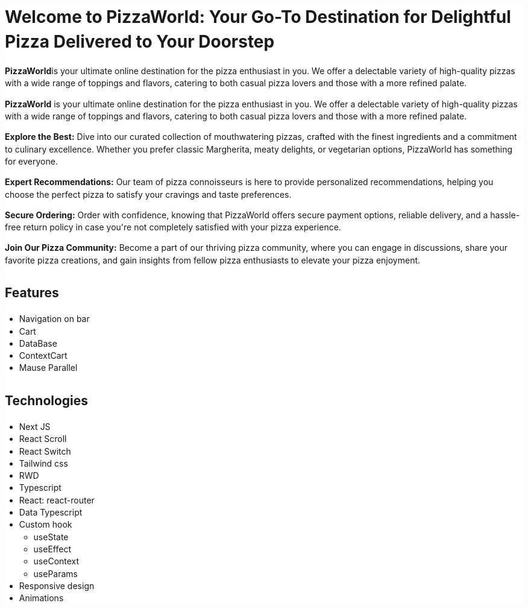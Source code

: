 # Welcome to PizzaWorld: Your Go-To Destination for Delightful Pizza Delivered to Your Doorstep

**PizzaWorld**is your ultimate online destination for the pizza enthusiast in you. We offer a delectable variety of high-quality pizzas with a wide range of toppings and flavors, catering to both casual pizza lovers and those with a more refined palate. 

**PizzaWorld** is your ultimate online destination for the pizza enthusiast in you. We offer a delectable variety of high-quality pizzas with a wide range of toppings and flavors, catering to both casual pizza lovers and those with a more refined palate.

**Explore the Best:** Dive into our curated collection of mouthwatering pizzas, crafted with the finest ingredients and a commitment to culinary excellence. Whether you prefer classic Margherita, meaty delights, or vegetarian options, PizzaWorld has something for everyone.

**Expert Recommendations:** Our team of pizza connoisseurs is here to provide personalized recommendations, helping you choose the perfect pizza to satisfy your cravings and taste preferences.

**Secure Ordering:** Order with confidence, knowing that PizzaWorld offers secure payment options, reliable delivery, and a hassle-free return policy in case you're not completely satisfied with your pizza experience.

**Join Our Pizza Community:** Become a part of our thriving pizza community, where you can engage in discussions, share your favorite pizza creations, and gain insights from fellow pizza enthusiasts to elevate your pizza enjoyment.

## Features

* Navigation on bar
* Cart
* DataBase
* ContextCart
* Mause Parallel


## Technologies
* Next JS
* React Scroll
* React Switch
* Tailwind css
* RWD
* Typescript
* React: react-router
* Data Typescript
* Custom hook
    - useState
    - useEffect
    - useContext
    - useParams
* Responsive design
* Animations
